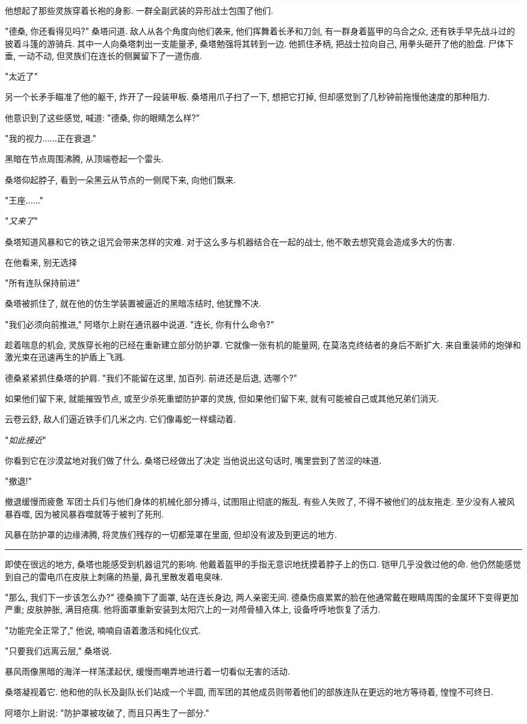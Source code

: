 他想起了那些灵族穿着长袍的身影. 一群全副武装的异形战士包围了他们.

"德桑, 你还看得见吗?" 桑塔问道. 敌人从各个角度向他们袭来, 他们挥舞着长矛和刀剑, 有一群身着盔甲的乌合之众, 还有铁手早先战斗过的披着斗篷的游骑兵. 其中一人向桑塔刺出一支能量矛, 桑塔勉强将其转到一边. 他抓住矛柄, 把战士拉向自己, 用拳头砸开了他的脸盘. 尸体下垂, 一动不动, 但灵族们在连长的侧翼留下了一道伤痕.

"太近了"

另一个长矛手瞄准了他的躯干, 炸开了一段装甲板. 桑塔用爪子扫了一下, 想把它打掉, 但却感觉到了几秒钟前拖慢他速度的那种阻力.

他意识到了这些感觉, 喊道: "德桑, 你的眼睛怎么样?"

"我的视力......正在衰退."

黑暗在节点周围沸腾, 从顶端卷起一个雷头.

桑塔仰起脖子, 看到一朵黑云从节点的一侧爬下来, 向他们飘来.

"王座......"

"*又来了*"

桑塔知道风暴和它的铁之诅咒会带来怎样的灾难. 对于这么多与机器结合在一起的战士, 他不敢去想究竟会造成多大的伤害.

在他看来, 别无选择

"所有连队保持前进"

桑塔被抓住了, 就在他的仿生学装置被逼近的黑暗冻结时, 他犹豫不决.

"我们必须向前推进," 阿塔尔上尉在通讯器中说道. "连长, 你有什么命令?"

趁着喘息的机会, 灵族穿长袍的已经在重新建立部分防护罩. 它就像一张有机的能量网, 在莫洛克终结者的身后不断扩大. 来自重装师的炮弹和激光束在迅速再生的护盾上飞溅.

德桑紧紧抓住桑塔的护肩. "我们不能留在这里, 加百列. 前进还是后退, 选哪个?"

如果他们留下来, 就能摧毁节点, 或至少杀死重塑防护罩的灵族, 但如果他们留下来, 就有可能被自己或其他兄弟们消灭.

云卷云舒, 敌人们逼近铁手们几米之内. 它们像毒蛇一样蠕动着.

"*如此接近*"

你看到它在沙漠盆地对我们做了什么. 桑塔已经做出了决定 当他说出这句话时, 嘴里尝到了苦涩的味道.

"撤退!"

撤退缓慢而疲惫 军团士兵们与他们身体的机械化部分搏斗, 试图阻止彻底的叛乱. 有些人失败了, 不得不被他们的战友拖走. 至少没有人被风暴吞噬, 因为被风暴吞噬就等于被判了死刑.

风暴在防护罩的边缘沸腾, 将灵族们残存的一切都笼罩在里面, 但却没有波及到更远的地方.

--------

即使在很远的地方, 桑塔也能感受到机器诅咒的影响. 他戴着盔甲的手指无意识地抚摸着脖子上的伤口. 铠甲几乎没救过他的命. 他仍然能感觉到自己的雷电爪在皮肤上刺痛的热量, 鼻孔里散发着电臭味.

"那么, 我们下一步该怎么办?" 德桑摘下了面罩, 站在连长身边, 两人亲密无间. 德桑伤痕累累的脸在他通常戴在眼睛周围的金属环下变得更加严重; 皮肤肿胀, 满目疮痍. 他将面罩重新安装到太阳穴上的一对颅骨植入体上, 设备呼呼地恢复了活力.

"功能完全正常了," 他说, 喃喃自语着激活和纯化仪式.

"只要我们远离云层," 桑塔说.

暴风雨像黑暗的海洋一样荡漾起伏, 缓慢而嘲弄地进行着一切看似无害的活动.

桑塔凝视着它. 他和他的队长及副队长们站成一个半圆, 而军团的其他成员则带着他们的部族连队在更远的地方等待着, 惶惶不可终日.

阿塔尔上尉说: "防护罩被攻破了, 而且只再生了一部分."
